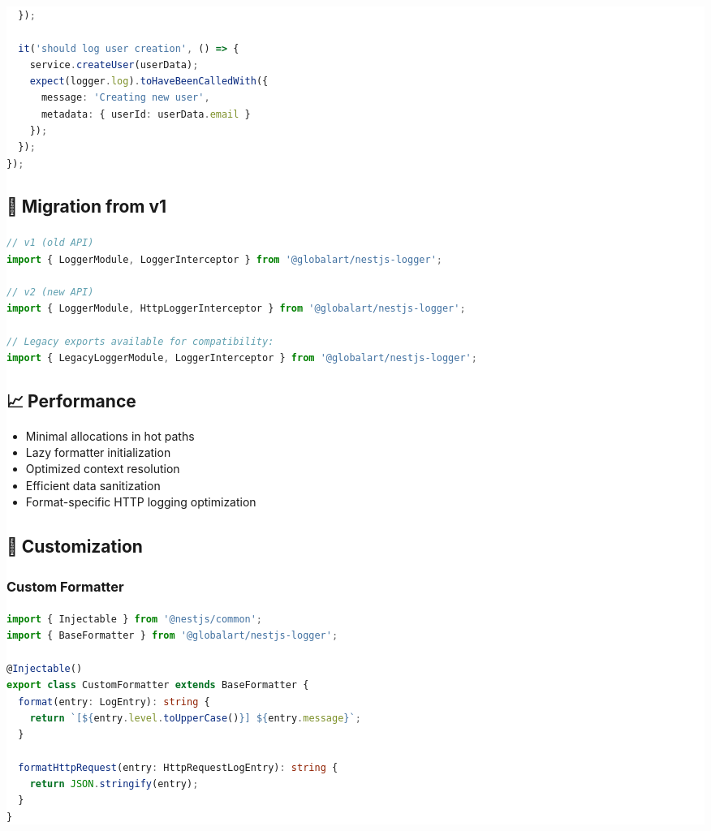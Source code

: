 ```typescript
  });

  it('should log user creation', () => {
    service.createUser(userData);
    expect(logger.log).toHaveBeenCalledWith({
      message: 'Creating new user',
      metadata: { userId: userData.email }
    });
  });
});
```

## 🔄 Migration from v1

```typescript
// v1 (old API)
import { LoggerModule, LoggerInterceptor } from '@globalart/nestjs-logger';

// v2 (new API)  
import { LoggerModule, HttpLoggerInterceptor } from '@globalart/nestjs-logger';

// Legacy exports available for compatibility:
import { LegacyLoggerModule, LoggerInterceptor } from '@globalart/nestjs-logger';
```

## 📈 Performance

- Minimal allocations in hot paths
- Lazy formatter initialization
- Optimized context resolution
- Efficient data sanitization
- Format-specific HTTP logging optimization

## 🎨 Customization

### Custom Formatter

```typescript
import { Injectable } from '@nestjs/common';
import { BaseFormatter } from '@globalart/nestjs-logger';

@Injectable()
export class CustomFormatter extends BaseFormatter {
  format(entry: LogEntry): string {
    return `[${entry.level.toUpperCase()}] ${entry.message}`;
  }

  formatHttpRequest(entry: HttpRequestLogEntry): string {
    return JSON.stringify(entry);
  }
}
```
